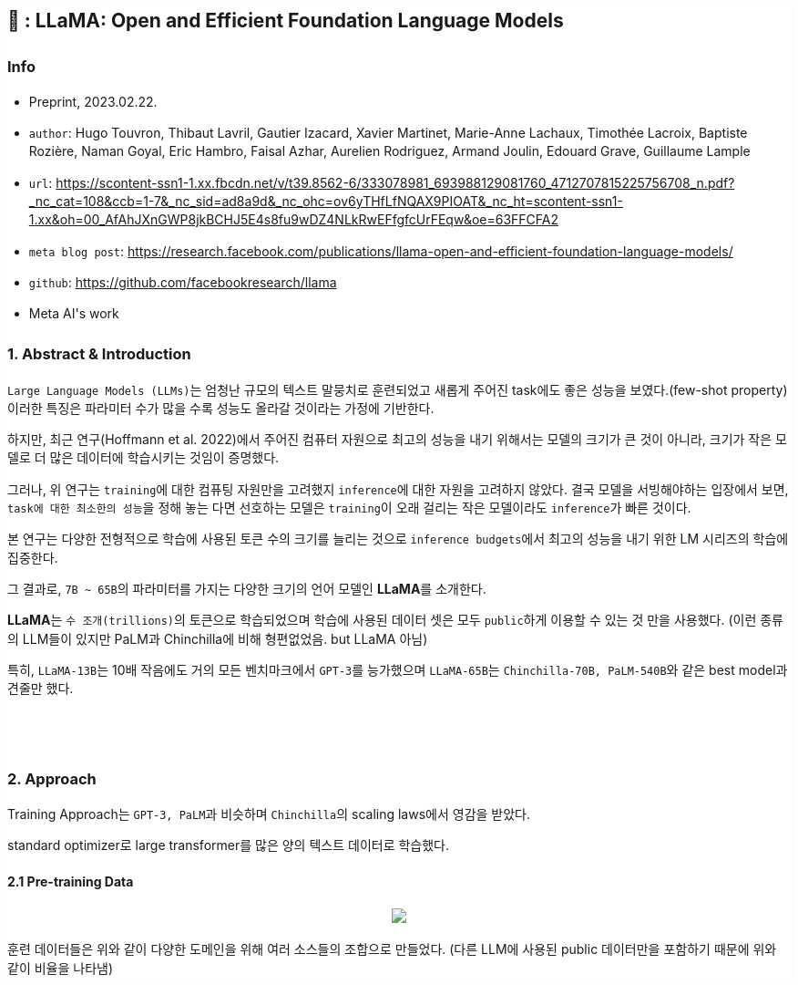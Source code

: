 ## :page_facing_up: : LLaMA: Open and Efficient Foundation Language Models

### Info

  * Preprint, 2023.02.22.
    
  * `author`: Hugo Touvron, Thibaut Lavril, Gautier Izacard, Xavier Martinet, Marie-Anne Lachaux, Timothée Lacroix, Baptiste Rozière, Naman Goyal, Eric Hambro, Faisal Azhar, Aurelien Rodriguez, Armand Joulin, Edouard Grave, Guillaume Lample

  - `url`: https://scontent-ssn1-1.xx.fbcdn.net/v/t39.8562-6/333078981_693988129081760_4712707815225756708_n.pdf?_nc_cat=108&ccb=1-7&_nc_sid=ad8a9d&_nc_ohc=ov6yTHfLfNQAX9PIOAT&_nc_ht=scontent-ssn1-1.xx&oh=00_AfAhJXnGWP8jkBCHJ5E4s8fu9wDZ4NLkRwEFfgfcUrFEqw&oe=63FFCFA2
  
  * `meta blog post`: https://research.facebook.com/publications/llama-open-and-efficient-foundation-language-models/

  - `github`: https://github.com/facebookresearch/llama

  - Meta AI's work

### 1. Abstract & Introduction

`Large Language Models (LLMs)`는 엄청난 규모의 텍스트 말뭉치로 훈련되었고 새롭게 주어진 task에도 좋은 성능을 보였다.(few-shot property) 이러한 특징은 파라미터 수가 많을 수록 성능도 올라갈 것이라는 가정에 기반한다.

하지만, 최근 연구(Hoffmann et al. 2022)에서 주어진 컴퓨터 자원으로 최고의 성능을 내기 위해서는 모델의 크기가 큰 것이 아니라, 크기가 작은 모델로 더 많은 데이터에 학습시키는 것임이 증명했다.

그러나, 위 연구는 `training`에 대한 컴퓨팅 자원만을 고려했지 `inference`에 대한 자원을 고려하지 않았다. 결국 모델을 서빙해야하는 입장에서 보면, `task에 대한 최소한의 성능`을 정해 놓는 다면 선호하는 모델은 `training`이 오래 걸리는 작은 모델이라도 `inference`가 빠른 것이다.

본 연구는 다양한 전형적으로 학습에 사용된 토큰 수의 크기를 늘리는 것으로 `inference budgets`에서 최고의 성능을 내기 위한 LM 시리즈의 학습에 집중한다. 

그 결과로, `7B ~ 65B`의 파라미터를 가지는 다양한 크기의 언어 모델인 **LLaMA**를 소개한다. 

**LLaMA**는 `수 조개(trillions)`의 토큰으로 학습되었으며 학습에 사용된 데이터 셋은 모두 `public`하게 이용할 수 있는 것 만을 사용했다. (이런 종류의 LLM들이 있지만 PaLM과 Chinchilla에 비해 형편없었음. but LLaMA 아님)

특히, `LLaMA-13B`는 10배 작음에도 거의 모든 벤치마크에서 `GPT-3`를 능가했으며 `LLaMA-65B`는 `Chinchilla-70B, PaLM-540B`와 같은 best model과 견줄만 했다.

<br></br>

### 2. Approach

Training Approach는 `GPT-3, PaLM`과 비슷하며 `Chinchilla`의 scaling laws에서 영감을 받았다.

standard optimizer로 large transformer를 많은 양의 텍스트 데이터로 학습했다.

#### 2.1 Pre-training Data

<div align="center"><img src="https://user-images.githubusercontent.com/46083287/221508189-09dd585e-656f-4b58-bf3e-23cb27929e85.png" width="50%"></img></div>

훈련 데이터들은 위와 같이 다양한 도메인을 위해 여러 소스들의 조합으로 만들었다. (다른 LLM에 사용된 public 데이터만을 포함하기 때문에 위와 같이 비율을 나타냄)
